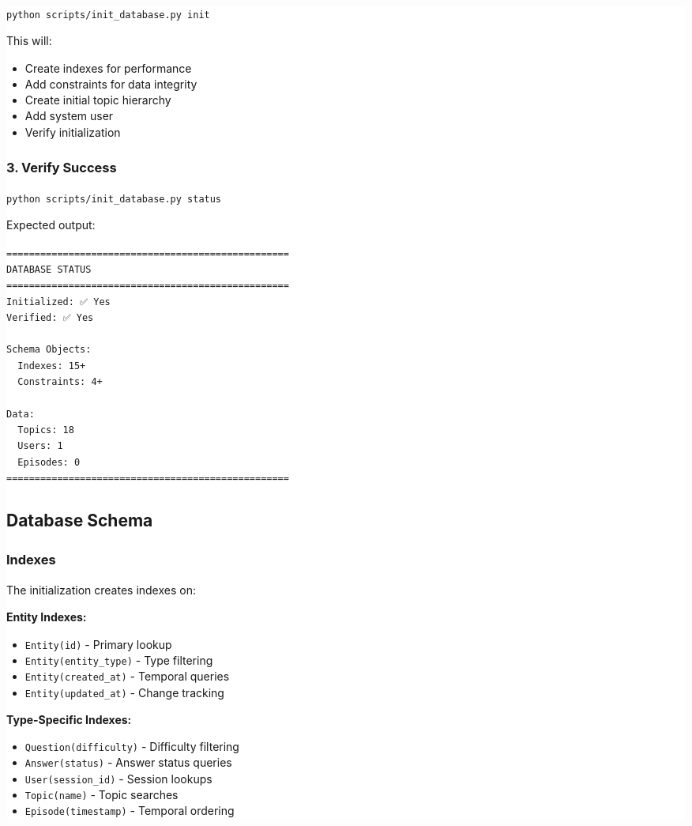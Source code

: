 ```bash
python scripts/init_database.py init
```

This will:
- Create indexes for performance
- Add constraints for data integrity
- Create initial topic hierarchy
- Add system user
- Verify initialization

### 3. Verify Success

```bash
python scripts/init_database.py status
```

Expected output:
```
==================================================
DATABASE STATUS
==================================================
Initialized: ✅ Yes
Verified: ✅ Yes

Schema Objects:
  Indexes: 15+
  Constraints: 4+

Data:
  Topics: 18
  Users: 1
  Episodes: 0
==================================================
```

## Database Schema

### Indexes

The initialization creates indexes on:

**Entity Indexes:**
- `Entity(id)` - Primary lookup
- `Entity(entity_type)` - Type filtering
- `Entity(created_at)` - Temporal queries
- `Entity(updated_at)` - Change tracking

**Type-Specific Indexes:**
- `Question(difficulty)` - Difficulty filtering
- `Answer(status)` - Answer status queries
- `User(session_id)` - Session lookups
- `Topic(name)` - Topic searches
- `Episode(timestamp)` - Temporal ordering
